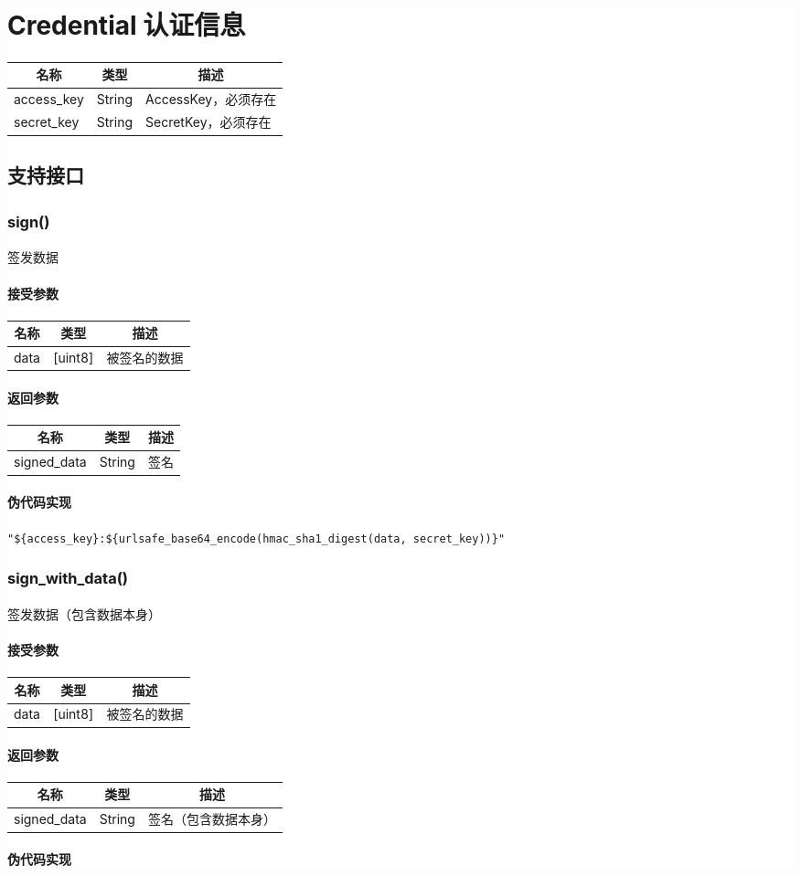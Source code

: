 # Credential 认证信息

| 名称       | 类型   | 描述                |
| ---------- | ------ | ------------------- |
| access_key | String | AccessKey，必须存在 |
| secret_key | String | SecretKey，必须存在 |

## 支持接口

### sign()

签发数据

#### 接受参数

| 名称       | 类型       | 描述                            |
| ---------- | ---------- | --------------------------------- |
| data | [uint8] | 被签名的数据 |

#### 返回参数

| 名称       | 类型       | 描述                            |
| ---------- | ---------- | --------------------------------- |
| signed_data | String | 签名 |

#### 伪代码实现

```
"${access_key}:${urlsafe_base64_encode(hmac_sha1_digest(data, secret_key))}"
```

### sign_with_data()

签发数据（包含数据本身）

#### 接受参数

| 名称       | 类型       | 描述                            |
| ---------- | ---------- | --------------------------------- |
| data | [uint8] | 被签名的数据 |

#### 返回参数

| 名称       | 类型       | 描述                            |
| ---------- | ---------- | --------------------------------- |
| signed_data | String | 签名（包含数据本身） |

#### 伪代码实现
